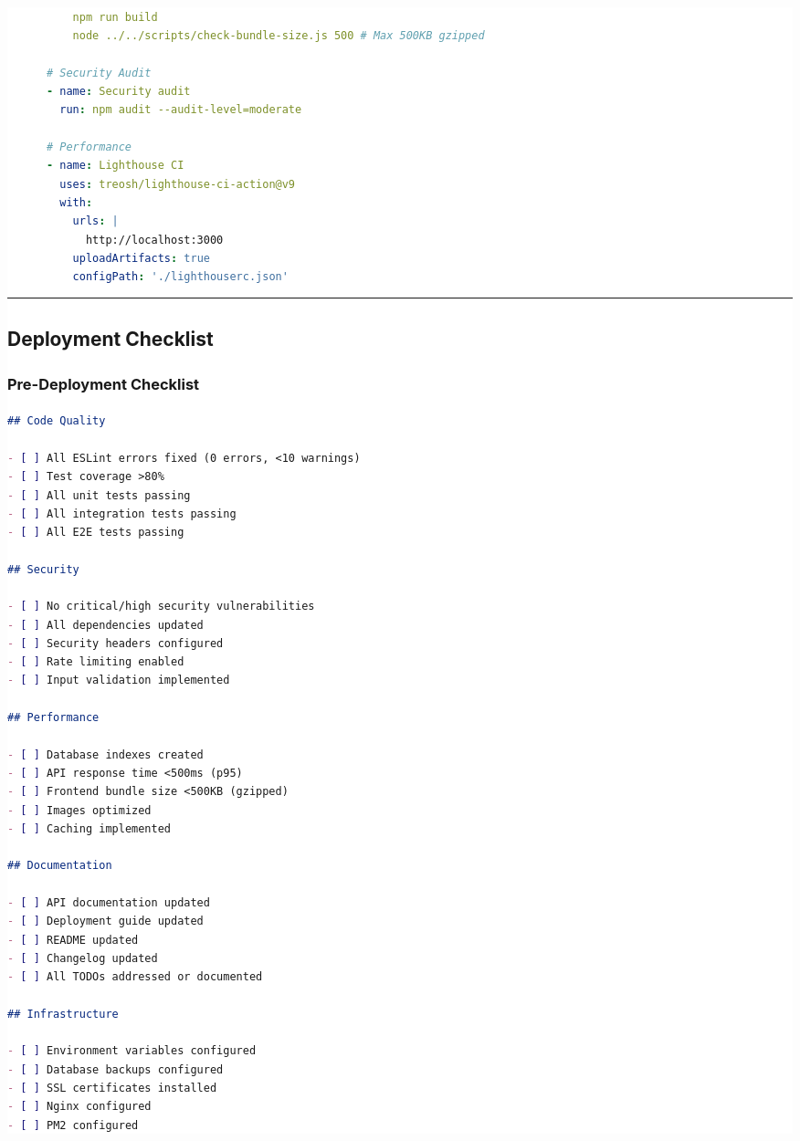 ```yaml
          npm run build
          node ../../scripts/check-bundle-size.js 500 # Max 500KB gzipped

      # Security Audit
      - name: Security audit
        run: npm audit --audit-level=moderate

      # Performance
      - name: Lighthouse CI
        uses: treosh/lighthouse-ci-action@v9
        with:
          urls: |
            http://localhost:3000
          uploadArtifacts: true
          configPath: './lighthouserc.json'
```

---

## Deployment Checklist

### Pre-Deployment Checklist

```markdown
## Code Quality

- [ ] All ESLint errors fixed (0 errors, <10 warnings)
- [ ] Test coverage >80%
- [ ] All unit tests passing
- [ ] All integration tests passing
- [ ] All E2E tests passing

## Security

- [ ] No critical/high security vulnerabilities
- [ ] All dependencies updated
- [ ] Security headers configured
- [ ] Rate limiting enabled
- [ ] Input validation implemented

## Performance

- [ ] Database indexes created
- [ ] API response time <500ms (p95)
- [ ] Frontend bundle size <500KB (gzipped)
- [ ] Images optimized
- [ ] Caching implemented

## Documentation

- [ ] API documentation updated
- [ ] Deployment guide updated
- [ ] README updated
- [ ] Changelog updated
- [ ] All TODOs addressed or documented

## Infrastructure

- [ ] Environment variables configured
- [ ] Database backups configured
- [ ] SSL certificates installed
- [ ] Nginx configured
- [ ] PM2 configured
```